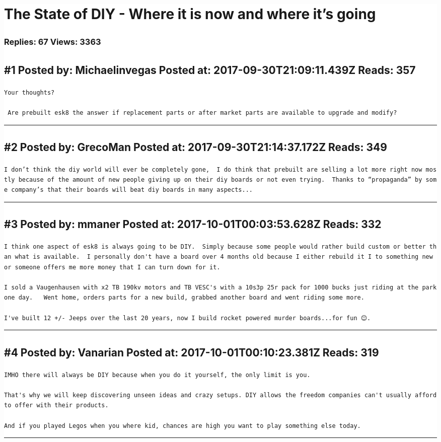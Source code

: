 # The State of DIY - Where it is now and where it&rsquo;s going

### Replies: 67 Views: 3363

## \#1 Posted by: Michaelinvegas Posted at: 2017-09-30T21:09:11.439Z Reads: 357

```
Your thoughts?

 Are prebuilt esk8 the answer if replacement parts or after market parts are available to upgrade and modify?
```

---
## \#2 Posted by: GrecoMan Posted at: 2017-09-30T21:14:37.172Z Reads: 349

```
I don’t think the diy world will ever be completely gone,  I do think that prebuilt are selling a lot more right now mostly because of the amount of new people giving up on their diy boards or not even trying.  Thanks to “propaganda” by some company’s that their boards will beat diy boards in many aspects...
```

---
## \#3 Posted by: mmaner Posted at: 2017-10-01T00:03:53.628Z Reads: 332

```
I think one aspect of esk8 is always going to be DIY.  Simply because some people would rather build custom or better than what is available.  I personally don't have a board over 4 months old because I either rebuild it I to something new or someone offers me more money that I can turn down for it.  

I sold a Vaugenhausen with x2 TB 190kv motors and TB VESC's with a 10s3p 25r pack for 1000 bucks just riding at the park one day.   Went home, orders parts for a new build, grabbed another board and went riding some more. 

I've built 12 +/- Jeeps over the last 20 years, now I build rocket powered murder boards...for fun 😊.
```

---
## \#4 Posted by: Vanarian Posted at: 2017-10-01T00:10:23.381Z Reads: 319

```
IMHO there will always be DIY because when you do it yourself, the only limit is you. 

That's why we will keep discovering unseen ideas and crazy setups. DIY allows the freedom companies can't usually afford to offer with their products. 

And if you played Legos when you where kid, chances are high you want to play something else today.
```

---